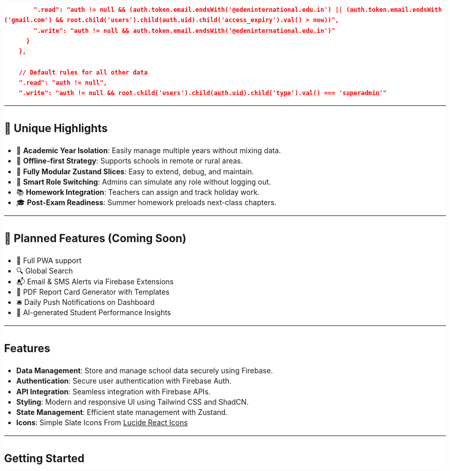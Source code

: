 ```json
        ".read": "auth != null && (auth.token.email.endsWith('@edeninternational.edu.in') || (auth.token.email.endsWith('gmail.com') && root.child('users').child(auth.uid).child('access_expiry').val() > now))",
        ".write": "auth != null && auth.token.email.endsWith('@edeninternational.edu.in')"
      }
    },

    // Default rules for all other data
    ".read": "auth != null",
    ".write": "auth != null && root.child('users').child(auth.uid).child('type').val() === 'superadmin'"

```

---

## 📌 Unique Highlights

- 📁 **Academic Year Isolation**: Easily manage multiple years without mixing data.
- 💾 **Offline-first Strategy**: Supports schools in remote or rural areas.
- 🧪 **Fully Modular Zustand Slices**: Easy to extend, debug, and maintain.
- 🔄 **Smart Role Switching**: Admins can simulate any role without logging out.
- 📚 **Homework Integration**: Teachers can assign and track holiday work.
- 🎓 **Post-Exam Readiness**: Summer homework preloads next-class chapters.

---

## 🚧 Planned Features (Coming Soon)

- 📱 Full PWA support
- 🔍 Global Search
- 📬 Email & SMS Alerts via Firebase Extensions
- 🧾 PDF Report Card Generator with Templates
- 🛎️ Daily Push Notifications on Dashboard
- 🧠 AI-generated Student Performance Insights

---

## Features

- **Data Management**: Store and manage school data securely using Firebase.
- **Authentication**: Secure user authentication with Firebase Auth.
- **API Integration**: Seamless integration with Firebase APIs.
- **Styling**: Modern and responsive UI using Tailwind CSS and ShadCN.
- **State Management**: Efficient state management with Zustand.
- **Icons**: Simple Slate Icons From [Lucide React Icons](https://lucide.dev/icons/)

---

## Getting Started
